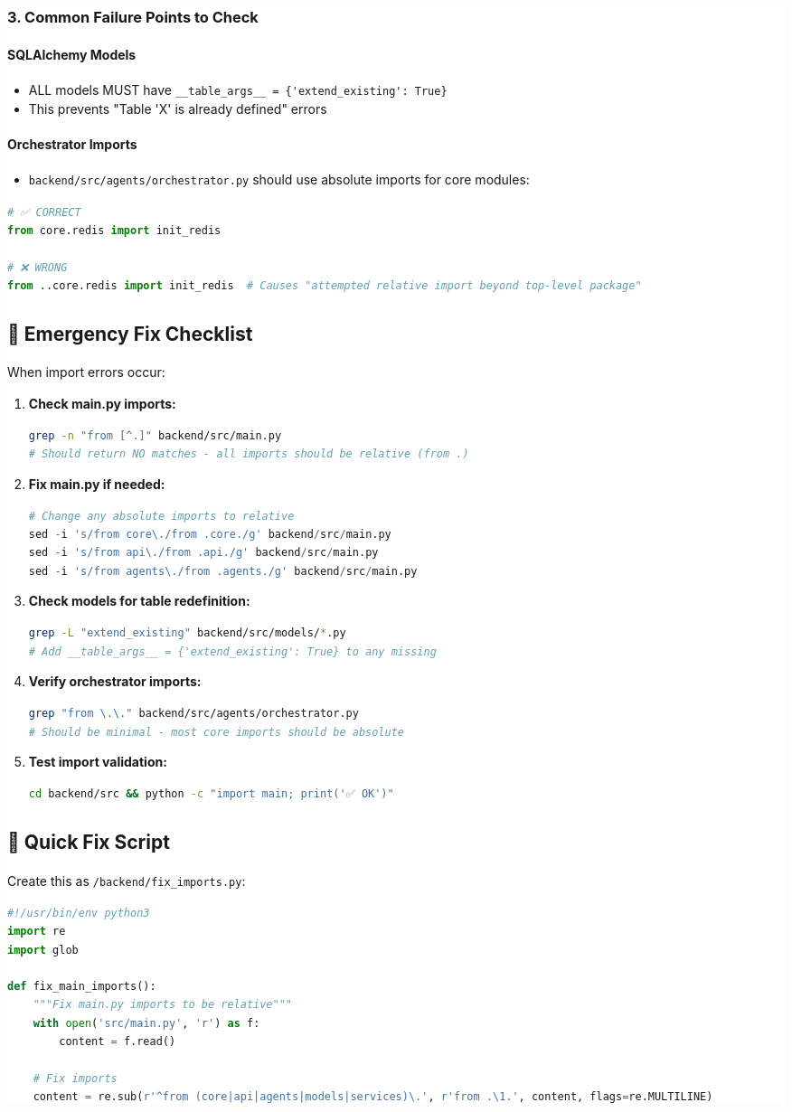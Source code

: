 ### 3. Common Failure Points to Check

#### SQLAlchemy Models
- ALL models MUST have `__table_args__ = {'extend_existing': True}`
- This prevents "Table 'X' is already defined" errors

#### Orchestrator Imports
- `backend/src/agents/orchestrator.py` should use absolute imports for core modules:
```python
# ✅ CORRECT
from core.redis import init_redis

# ❌ WRONG
from ..core.redis import init_redis  # Causes "attempted relative import beyond top-level package"
```

## 🚨 Emergency Fix Checklist

When import errors occur:

1. **Check main.py imports:**
   ```bash
   grep -n "from [^.]" backend/src/main.py
   # Should return NO matches - all imports should be relative (from .)
   ```

2. **Fix main.py if needed:**
   ```python
   # Change any absolute imports to relative
   sed -i 's/from core\./from .core./g' backend/src/main.py
   sed -i 's/from api\./from .api./g' backend/src/main.py
   sed -i 's/from agents\./from .agents./g' backend/src/main.py
   ```

3. **Check models for table redefinition:**
   ```bash
   grep -L "extend_existing" backend/src/models/*.py
   # Add __table_args__ = {'extend_existing': True} to any missing
   ```

4. **Verify orchestrator imports:**
   ```bash
   grep "from \.\." backend/src/agents/orchestrator.py
   # Should be minimal - most core imports should be absolute
   ```

5. **Test import validation:**
   ```bash
   cd backend/src && python -c "import main; print('✅ OK')"
   ```

## 🔧 Quick Fix Script

Create this as `/backend/fix_imports.py`:
```python
#!/usr/bin/env python3
import re
import glob

def fix_main_imports():
    """Fix main.py imports to be relative"""
    with open('src/main.py', 'r') as f:
        content = f.read()
    
    # Fix imports
    content = re.sub(r'^from (core|api|agents|models|services)\.', r'from .\1.', content, flags=re.MULTILINE)
```